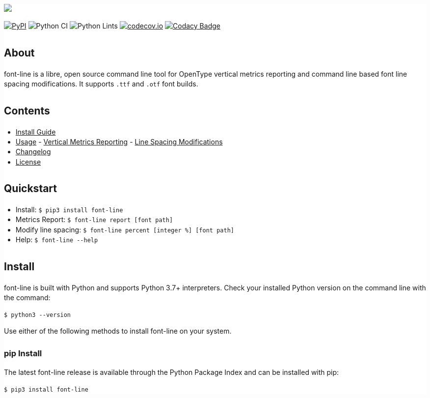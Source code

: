 <img src ="https://raw.githubusercontent.com/source-foundry/font-line/img/img/font-line-crunch.png" />

[![PyPI](https://img.shields.io/pypi/v/font-line?color=blueviolet&label=PyPI&logo=python&logoColor=white)](https://pypi.org/project/font-line)
![Python CI](https://github.com/source-foundry/font-line/workflows/Python%20CI/badge.svg)
![Python Lints](https://github.com/source-foundry/font-line/workflows/Python%20Lints/badge.svg)
[![codecov.io](https://codecov.io/github/source-foundry/font-line/coverage.svg?branch=master)](https://codecov.io/github/source-foundry/font-line?branch=master)
[![Codacy Badge](https://api.codacy.com/project/badge/Grade/d77b55866c794a5a9dd3b3dfea9ec318)](https://www.codacy.com/app/SourceFoundry/font-line)

## About

font-line is a libre, open source command line tool for OpenType vertical metrics reporting and command line based font line spacing modifications. It supports `.ttf` and `.otf` font builds.

## Contents

- [Install Guide](https://github.com/source-foundry/font-line#install)
- [Usage](https://github.com/source-foundry/font-line#usage) - [Vertical Metrics Reporting](https://github.com/source-foundry/font-line#vertical-metrics-reporting) - [Line Spacing Modifications](https://github.com/source-foundry/font-line#vertical-metrics-modifications)
- [Changelog](https://github.com/source-foundry/font-line/blob/master/CHANGELOG.md)
- [License](https://github.com/source-foundry/font-line/blob/master/docs/LICENSE.md)

## Quickstart

- Install: `$ pip3 install font-line`
- Metrics Report: `$ font-line report [font path]`
- Modify line spacing: `$ font-line percent [integer %] [font path]`
- Help: `$ font-line --help`

## Install

font-line is built with Python and supports Python 3.7+ interpreters. Check your installed Python version on the command line with the command:

```
$ python3 --version
```

Use either of the following methods to install font-line on your system.

### pip Install

The latest font-line release is available through the Python Package Index and can be installed with pip:

```
$ pip3 install font-line
```
